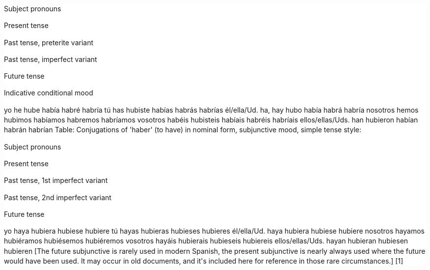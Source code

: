 Subject
pronouns

Present
tense

Past
tense,
preterite
variant

Past
tense,
imperfect
variant

Future
tense

Indicative
conditional
mood

yo	he	hube	había	habré		habría
tú	has	hubiste	habías	habrás		habrías
él/ella/Ud.	ha, hay	hubo	había	habrá		habría
nosotros	hemos	hubimos	habíamos	habremos		habríamos
vosotros	habéis	hubisteis	habíais	habréis		habríais
ellos/ellas/Uds.	han	hubieron	habían	habrán		habrían
Table: Conjugations of 'haber' (to have) in nominal form, subjunctive mood, simple tense style:

Subject
pronouns

Present
tense

Past tense,
1st imperfect
variant

Past tense,
2nd imperfect
variant

Future
tense

yo	haya	hubiera	hubiese	hubiere
tú	hayas	hubieras	hubieses	hubieres
él/ella/Ud.	haya	hubiera	hubiese	hubiere
nosotros	hayamos	hubiéramos	hubiésemos	hubiéremos
vosotros	hayáis	hubierais	hubieseis	hubiereis
ellos/ellas/Uds.	hayan	hubieran	hubiesen	hubieren
[The future subjunctive is rarely used in modern Spanish, the present subjunctive is nearly always used where the future would have been used. It may occur in old documents, and it's included here for reference in those rare circumstances.] [1]

